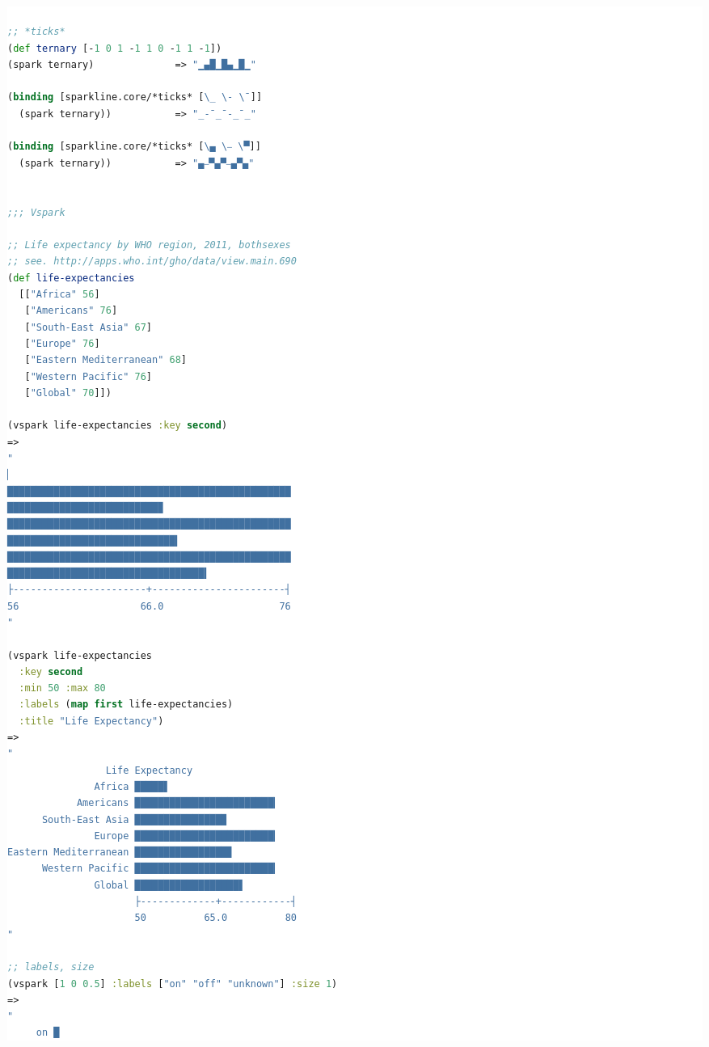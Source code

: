```clojure

;; *ticks*
(def ternary [-1 0 1 -1 1 0 -1 1 -1])
(spark ternary)              => "▁▄█▁█▄▁█▁"

(binding [sparkline.core/*ticks* [\_ \- \¯]]
  (spark ternary))           => "_-¯_¯-_¯_"

(binding [sparkline.core/*ticks* [\▄ \⎯ \▀]]
  (spark ternary))           => "▄⎯▀▄▀⎯▄▀▄"


;;; Vspark

;; Life expectancy by WHO region, 2011, bothsexes
;; see. http://apps.who.int/gho/data/view.main.690
(def life-expectancies
  [["Africa" 56]
   ["Americans" 76]
   ["South-East Asia" 67]
   ["Europe" 76]
   ["Eastern Mediterranean" 68]
   ["Western Pacific" 76]
   ["Global" 70]])

(vspark life-expectancies :key second)
=>
"
▏
█████████████████████████████████████████████████
██████████████████████████▉
█████████████████████████████████████████████████
█████████████████████████████▍
█████████████████████████████████████████████████
██████████████████████████████████▍
├-----------------------+-----------------------┤
56                     66.0                    76
"

(vspark life-expectancies
  :key second
  :min 50 :max 80
  :labels (map first life-expectancies)
  :title "Life Expectancy")
=>
"
				 Life Expectancy
			   Africa █████▋
			Americans ████████████████████████▎
	  South-East Asia ███████████████▉
			   Europe ████████████████████████▎
Eastern Mediterranean ████████████████▊
	  Western Pacific ████████████████████████▎
			   Global ██████████████████▋
					  ├-------------+------------┤
					  50          65.0          80
"

;; labels, size
(vspark [1 0 0.5] :labels ["on" "off" "unknown"] :size 1)
=>
"
	 on █
```
